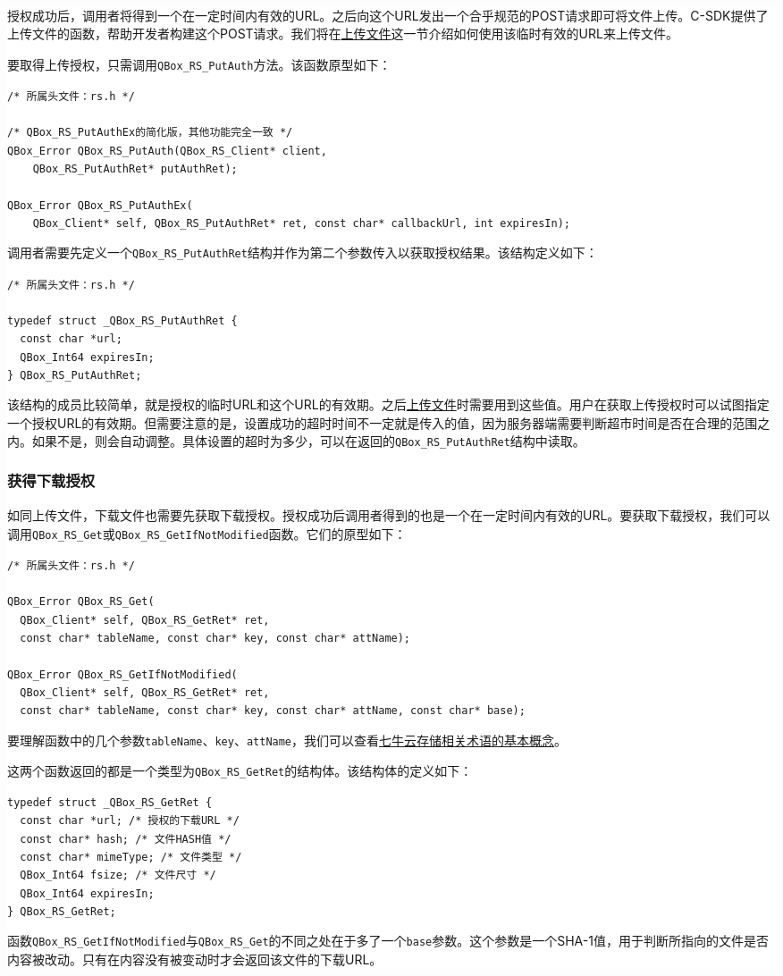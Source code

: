 授权成功后，调用者将得到一个在一定时间内有效的URL。之后向这个URL发出一个合乎规范的POST请求即可将文件上传。C-SDK提供了上传文件的函数，帮助开发者构建这个POST请求。我们将在[上传文件](#rs-put)这一节介绍如何使用该临时有效的URL来上传文件。

要取得上传授权，只需调用`QBox_RS_PutAuth`方法。该函数原型如下：

    /* 所属头文件：rs.h */

    /* QBox_RS_PutAuthEx的简化版，其他功能完全一致 */
    QBox_Error QBox_RS_PutAuth(QBox_RS_Client* client,
      	QBox_RS_PutAuthRet* putAuthRet);

	QBox_Error QBox_RS_PutAuthEx(
		QBox_Client* self, QBox_RS_PutAuthRet* ret, const char* callbackUrl, int expiresIn);


调用者需要先定义一个`QBox_RS_PutAuthRet`结构并作为第二个参数传入以获取授权结果。该结构定义如下：

    /* 所属头文件：rs.h */

    typedef struct _QBox_RS_PutAuthRet {
      const char *url;
      QBox_Int64 expiresIn;
    } QBox_RS_PutAuthRet;


该结构的成员比较简单，就是授权的临时URL和这个URL的有效期。之后[上传文件](#rs-put)时需要用到这些值。用户在获取上传授权时可以试图指定一个授权URL的有效期。但需要注意的是，设置成功的超时时间不一定就是传入的值，因为服务器端需要判断超市时间是否在合理的范围之内。如果不是，则会自动调整。具体设置的超时为多少，可以在返回的`QBox_RS_PutAuthRet`结构中读取。

<a name="get-auth"></a>

### 获得下载授权

如同上传文件，下载文件也需要先获取下载授权。授权成功后调用者得到的也是一个在一定时间内有效的URL。要获取下载授权，我们可以调用`QBox_RS_Get`或`QBox_RS_GetIfNotModified`函数。它们的原型如下：

    /* 所属头文件：rs.h */

    QBox_Error QBox_RS_Get(
      QBox_Client* self, QBox_RS_GetRet* ret,
      const char* tableName, const char* key, const char* attName);

    QBox_Error QBox_RS_GetIfNotModified(
      QBox_Client* self, QBox_RS_GetRet* ret,
      const char* tableName, const char* key, const char* attName, const char* base);


要理解函数中的几个参数`tableName`、`key`、`attName`，我们可以查看[七牛云存储相关术语的基本概念](/v2/api/words/)。

这两个函数返回的都是一个类型为`QBox_RS_GetRet`的结构体。该结构体的定义如下：

    typedef struct _QBox_RS_GetRet {
      const char *url; /* 授权的下载URL */
      const char* hash; /* 文件HASH值 */
      const char* mimeType; /* 文件类型 */
      QBox_Int64 fsize; /* 文件尺寸 */
      QBox_Int64 expiresIn;
    } QBox_RS_GetRet;

函数`QBox_RS_GetIfNotModified`与`QBox_RS_Get`的不同之处在于多了一个`base`参数。这个参数是一个SHA-1值，用于判断所指向的文件是否内容被改动。只有在内容没有被变动时才会返回该文件的下载URL。
